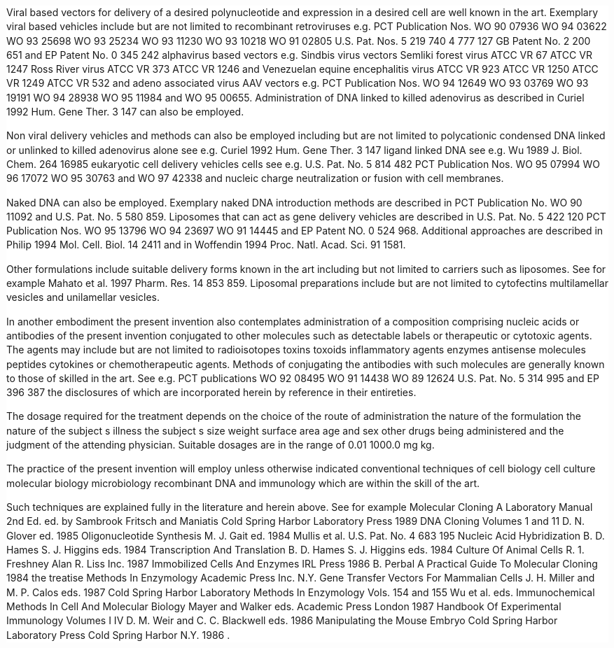 Viral based vectors for delivery of a desired polynucleotide and expression in a desired cell are well known in the art. Exemplary viral based vehicles include but are not limited to recombinant retroviruses e.g. PCT Publication Nos. WO 90 07936 WO 94 03622 WO 93 25698 WO 93 25234 WO 93 11230 WO 93 10218 WO 91 02805 U.S. Pat. Nos. 5 219 740 4 777 127 GB Patent No. 2 200 651 and EP Patent No. 0 345 242 alphavirus based vectors e.g. Sindbis virus vectors Semliki forest virus ATCC VR 67 ATCC VR 1247 Ross River virus ATCC VR 373 ATCC VR 1246 and Venezuelan equine encephalitis virus ATCC VR 923 ATCC VR 1250 ATCC VR 1249 ATCC VR 532 and adeno associated virus AAV vectors e.g. PCT Publication Nos. WO 94 12649 WO 93 03769 WO 93 19191 WO 94 28938 WO 95 11984 and WO 95 00655. Administration of DNA linked to killed adenovirus as described in Curiel 1992 Hum. Gene Ther. 3 147 can also be employed.

Non viral delivery vehicles and methods can also be employed including but are not limited to polycationic condensed DNA linked or unlinked to killed adenovirus alone see e.g. Curiel 1992 Hum. Gene Ther. 3 147 ligand linked DNA see e.g. Wu 1989 J. Biol. Chem. 264 16985 eukaryotic cell delivery vehicles cells see e.g. U.S. Pat. No. 5 814 482 PCT Publication Nos. WO 95 07994 WO 96 17072 WO 95 30763 and WO 97 42338 and nucleic charge neutralization or fusion with cell membranes.

Naked DNA can also be employed. Exemplary naked DNA introduction methods are described in PCT Publication No. WO 90 11092 and U.S. Pat. No. 5 580 859. Liposomes that can act as gene delivery vehicles are described in U.S. Pat. No. 5 422 120 PCT Publication Nos. WO 95 13796 WO 94 23697 WO 91 14445 and EP Patent NO. 0 524 968. Additional approaches are described in Philip 1994 Mol. Cell. Biol. 14 2411 and in Woffendin 1994 Proc. Natl. Acad. Sci. 91 1581.

Other formulations include suitable delivery forms known in the art including but not limited to carriers such as liposomes. See for example Mahato et al. 1997 Pharm. Res. 14 853 859. Liposomal preparations include but are not limited to cytofectins multilamellar vesicles and unilamellar vesicles.

In another embodiment the present invention also contemplates administration of a composition comprising nucleic acids or antibodies of the present invention conjugated to other molecules such as detectable labels or therapeutic or cytotoxic agents. The agents may include but are not limited to radioisotopes toxins toxoids inflammatory agents enzymes antisense molecules peptides cytokines or chemotherapeutic agents. Methods of conjugating the antibodies with such molecules are generally known to those of skilled in the art. See e.g. PCT publications WO 92 08495 WO 91 14438 WO 89 12624 U.S. Pat. No. 5 314 995 and EP 396 387 the disclosures of which are incorporated herein by reference in their entireties.

The dosage required for the treatment depends on the choice of the route of administration the nature of the formulation the nature of the subject s illness the subject s size weight surface area age and sex other drugs being administered and the judgment of the attending physician. Suitable dosages are in the range of 0.01 1000.0 mg kg.

The practice of the present invention will employ unless otherwise indicated conventional techniques of cell biology cell culture molecular biology microbiology recombinant DNA and immunology which are within the skill of the art.

Such techniques are explained fully in the literature and herein above. See for example Molecular Cloning A Laboratory Manual 2nd Ed. ed. by Sambrook Fritsch and Maniatis Cold Spring Harbor Laboratory Press 1989 DNA Cloning Volumes 1 and 11 D. N. Glover ed. 1985 Oligonucleotide Synthesis M. J. Gait ed. 1984 Mullis et al. U.S. Pat. No. 4 683 195 Nucleic Acid Hybridization B. D. Hames S. J. Higgins eds. 1984 Transcription And Translation B. D. Hames S. J. Higgins eds. 1984 Culture Of Animal Cells R. 1. Freshney Alan R. Liss Inc. 1987 Immobilized Cells And Enzymes IRL Press 1986 B. Perbal A Practical Guide To Molecular Cloning 1984 the treatise Methods In Enzymology Academic Press Inc. N.Y. Gene Transfer Vectors For Mammalian Cells J. H. Miller and M. P. Calos eds. 1987 Cold Spring Harbor Laboratory Methods In Enzymology Vols. 154 and 155 Wu et al. eds. Immunochemical Methods In Cell And Molecular Biology Mayer and Walker eds. Academic Press London 1987 Handbook Of Experimental Immunology Volumes I IV D. M. Weir and C. C. Blackwell eds. 1986 Manipulating the Mouse Embryo Cold Spring Harbor Laboratory Press Cold Spring Harbor N.Y. 1986 .
